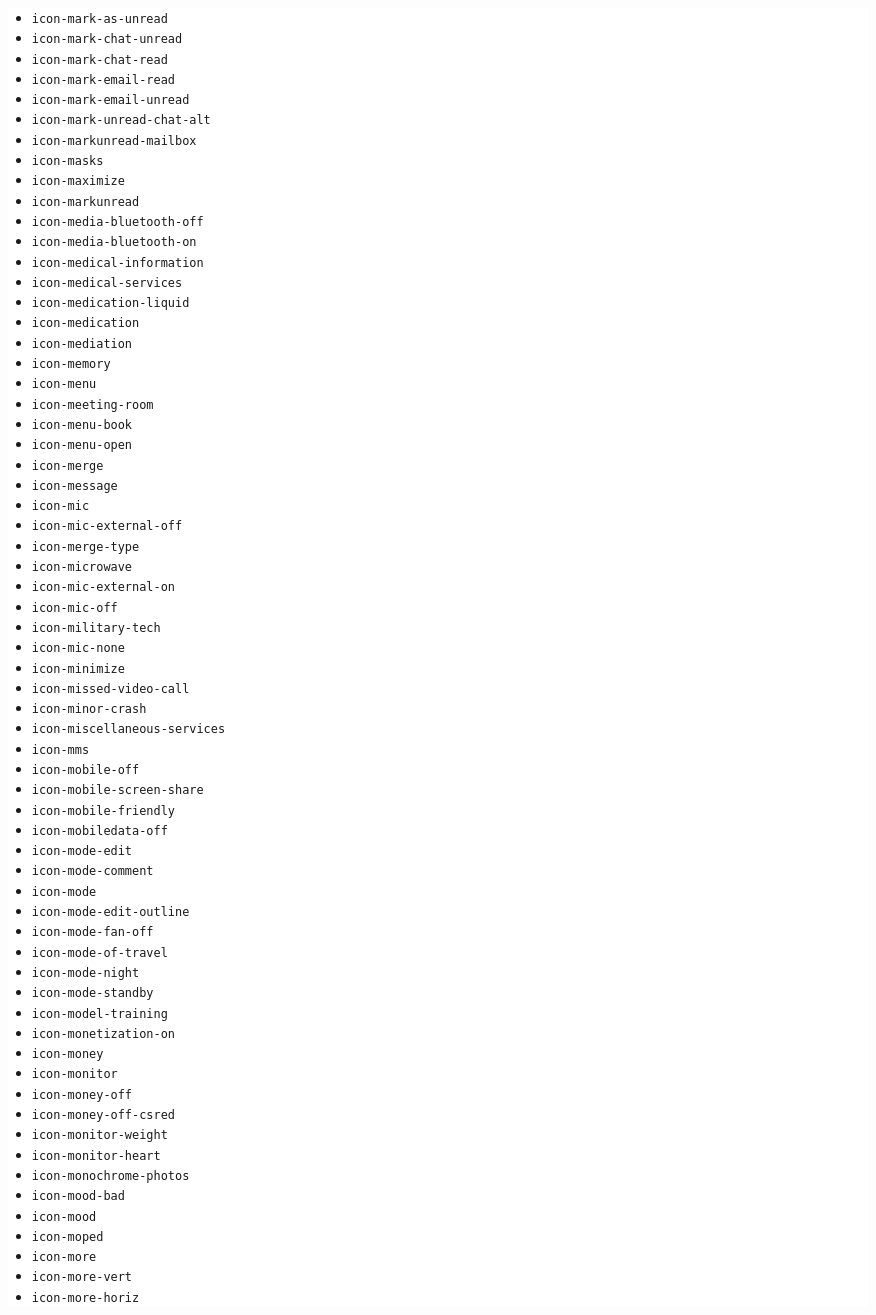 - `icon-mark-as-unread`
- `icon-mark-chat-unread`
- `icon-mark-chat-read`
- `icon-mark-email-read`
- `icon-mark-email-unread`
- `icon-mark-unread-chat-alt`
- `icon-markunread-mailbox`
- `icon-masks`
- `icon-maximize`
- `icon-markunread`
- `icon-media-bluetooth-off`
- `icon-media-bluetooth-on`
- `icon-medical-information`
- `icon-medical-services`
- `icon-medication-liquid`
- `icon-medication`
- `icon-mediation`
- `icon-memory`
- `icon-menu`
- `icon-meeting-room`
- `icon-menu-book`
- `icon-menu-open`
- `icon-merge`
- `icon-message`
- `icon-mic`
- `icon-mic-external-off`
- `icon-merge-type`
- `icon-microwave`
- `icon-mic-external-on`
- `icon-mic-off`
- `icon-military-tech`
- `icon-mic-none`
- `icon-minimize`
- `icon-missed-video-call`
- `icon-minor-crash`
- `icon-miscellaneous-services`
- `icon-mms`
- `icon-mobile-off`
- `icon-mobile-screen-share`
- `icon-mobile-friendly`
- `icon-mobiledata-off`
- `icon-mode-edit`
- `icon-mode-comment`
- `icon-mode`
- `icon-mode-edit-outline`
- `icon-mode-fan-off`
- `icon-mode-of-travel`
- `icon-mode-night`
- `icon-mode-standby`
- `icon-model-training`
- `icon-monetization-on`
- `icon-money`
- `icon-monitor`
- `icon-money-off`
- `icon-money-off-csred`
- `icon-monitor-weight`
- `icon-monitor-heart`
- `icon-monochrome-photos`
- `icon-mood-bad`
- `icon-mood`
- `icon-moped`
- `icon-more`
- `icon-more-vert`
- `icon-more-horiz`